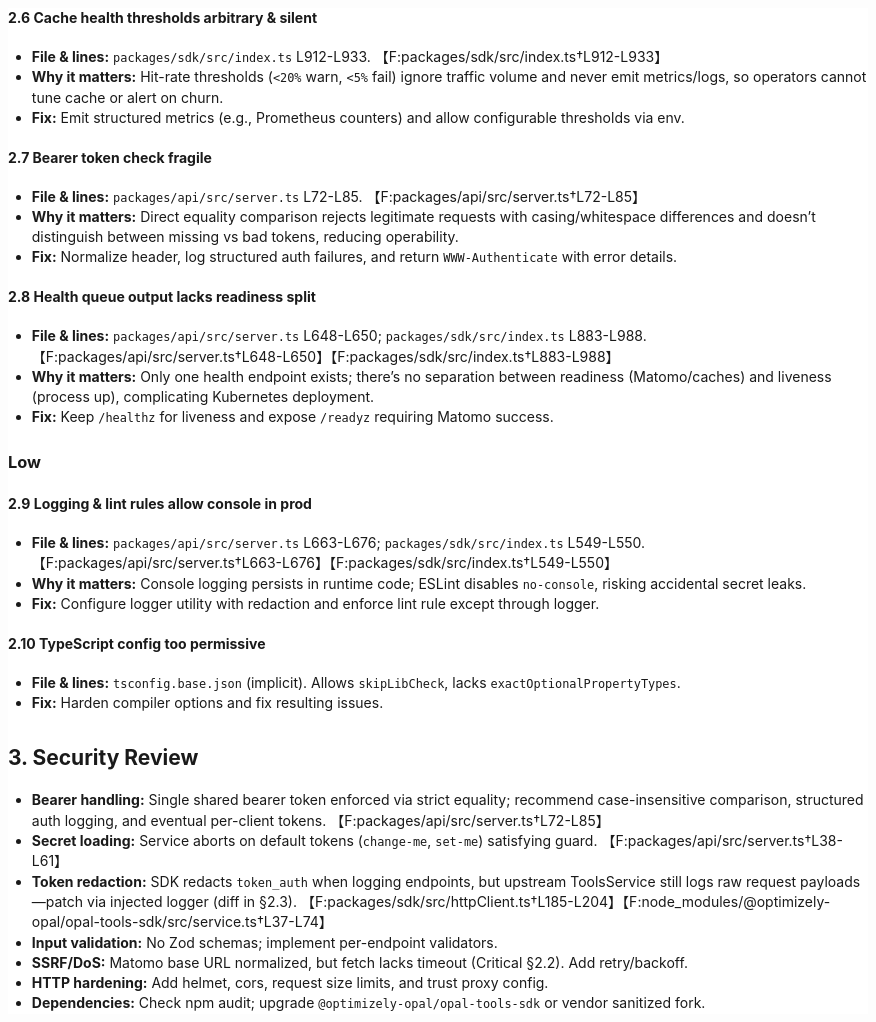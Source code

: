 #### 2.6 Cache health thresholds arbitrary & silent
- **File & lines:** `packages/sdk/src/index.ts` L912-L933. 【F:packages/sdk/src/index.ts†L912-L933】
- **Why it matters:** Hit-rate thresholds (`<20%` warn, `<5%` fail) ignore traffic volume and never emit metrics/logs, so operators cannot tune cache or alert on churn.
- **Fix:** Emit structured metrics (e.g., Prometheus counters) and allow configurable thresholds via env.

#### 2.7 Bearer token check fragile
- **File & lines:** `packages/api/src/server.ts` L72-L85. 【F:packages/api/src/server.ts†L72-L85】
- **Why it matters:** Direct equality comparison rejects legitimate requests with casing/whitespace differences and doesn’t distinguish between missing vs bad tokens, reducing operability.
- **Fix:** Normalize header, log structured auth failures, and return `WWW-Authenticate` with error details.

#### 2.8 Health queue output lacks readiness split
- **File & lines:** `packages/api/src/server.ts` L648-L650; `packages/sdk/src/index.ts` L883-L988. 【F:packages/api/src/server.ts†L648-L650】【F:packages/sdk/src/index.ts†L883-L988】
- **Why it matters:** Only one health endpoint exists; there’s no separation between readiness (Matomo/caches) and liveness (process up), complicating Kubernetes deployment.
- **Fix:** Keep `/healthz` for liveness and expose `/readyz` requiring Matomo success.

### Low

#### 2.9 Logging & lint rules allow console in prod
- **File & lines:** `packages/api/src/server.ts` L663-L676; `packages/sdk/src/index.ts` L549-L550. 【F:packages/api/src/server.ts†L663-L676】【F:packages/sdk/src/index.ts†L549-L550】
- **Why it matters:** Console logging persists in runtime code; ESLint disables `no-console`, risking accidental secret leaks.
- **Fix:** Configure logger utility with redaction and enforce lint rule except through logger.

#### 2.10 TypeScript config too permissive
- **File & lines:** `tsconfig.base.json` (implicit). Allows `skipLibCheck`, lacks `exactOptionalPropertyTypes`.
- **Fix:** Harden compiler options and fix resulting issues.

## 3. Security Review
- **Bearer handling:** Single shared bearer token enforced via strict equality; recommend case-insensitive comparison, structured auth logging, and eventual per-client tokens. 【F:packages/api/src/server.ts†L72-L85】
- **Secret loading:** Service aborts on default tokens (`change-me`, `set-me`) satisfying guard. 【F:packages/api/src/server.ts†L38-L61】
- **Token redaction:** SDK redacts `token_auth` when logging endpoints, but upstream ToolsService still logs raw request payloads—patch via injected logger (diff in §2.3). 【F:packages/sdk/src/httpClient.ts†L185-L204】【F:node_modules/@optimizely-opal/opal-tools-sdk/src/service.ts†L37-L74】
- **Input validation:** No Zod schemas; implement per-endpoint validators.
- **SSRF/DoS:** Matomo base URL normalized, but fetch lacks timeout (Critical §2.2). Add retry/backoff.
- **HTTP hardening:** Add helmet, cors, request size limits, and trust proxy config.
- **Dependencies:** Check npm audit; upgrade `@optimizely-opal/opal-tools-sdk` or vendor sanitized fork.
